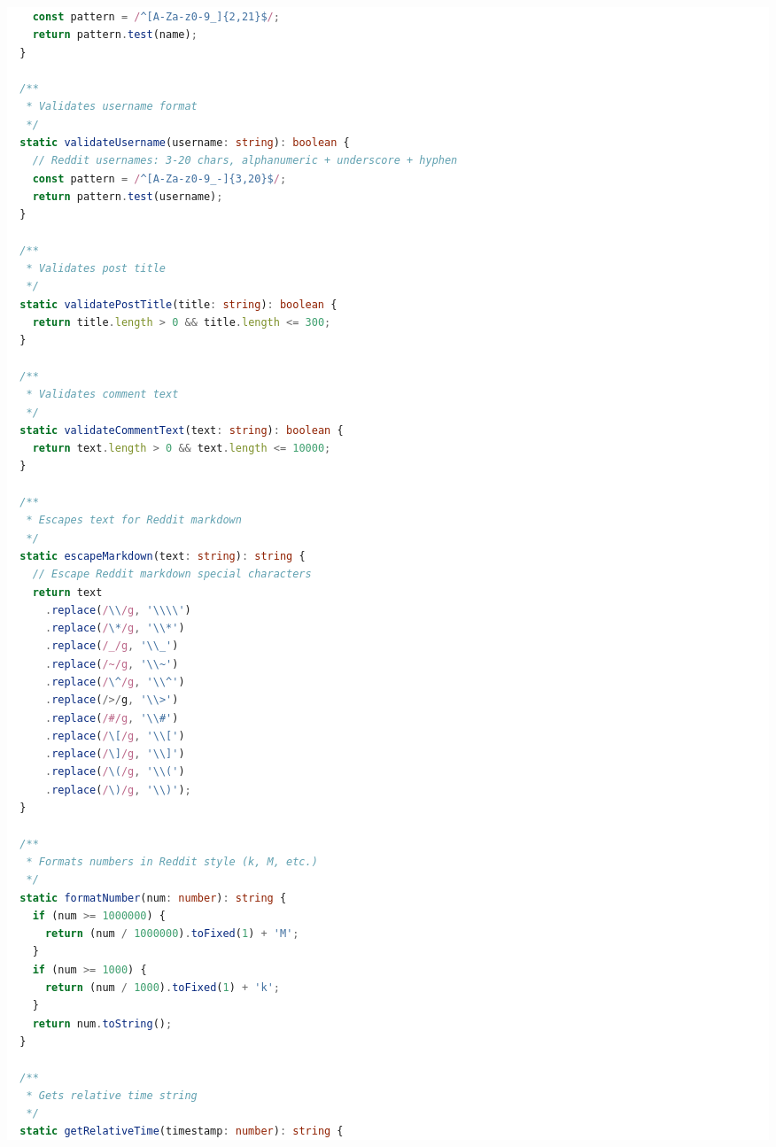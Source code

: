 ```ts
    const pattern = /^[A-Za-z0-9_]{2,21}$/;
    return pattern.test(name);
  }

  /**
   * Validates username format
   */
  static validateUsername(username: string): boolean {
    // Reddit usernames: 3-20 chars, alphanumeric + underscore + hyphen
    const pattern = /^[A-Za-z0-9_-]{3,20}$/;
    return pattern.test(username);
  }

  /**
   * Validates post title
   */
  static validatePostTitle(title: string): boolean {
    return title.length > 0 && title.length <= 300;
  }

  /**
   * Validates comment text
   */
  static validateCommentText(text: string): boolean {
    return text.length > 0 && text.length <= 10000;
  }

  /**
   * Escapes text for Reddit markdown
   */
  static escapeMarkdown(text: string): string {
    // Escape Reddit markdown special characters
    return text
      .replace(/\\/g, '\\\\')
      .replace(/\*/g, '\\*')
      .replace(/_/g, '\\_')
      .replace(/~/g, '\\~')
      .replace(/\^/g, '\\^')
      .replace(/>/g, '\\>')
      .replace(/#/g, '\\#')
      .replace(/\[/g, '\\[')
      .replace(/\]/g, '\\]')
      .replace(/\(/g, '\\(')
      .replace(/\)/g, '\\)');
  }

  /**
   * Formats numbers in Reddit style (k, M, etc.)
   */
  static formatNumber(num: number): string {
    if (num >= 1000000) {
      return (num / 1000000).toFixed(1) + 'M';
    }
    if (num >= 1000) {
      return (num / 1000).toFixed(1) + 'k';
    }
    return num.toString();
  }

  /**
   * Gets relative time string
   */
  static getRelativeTime(timestamp: number): string {
```